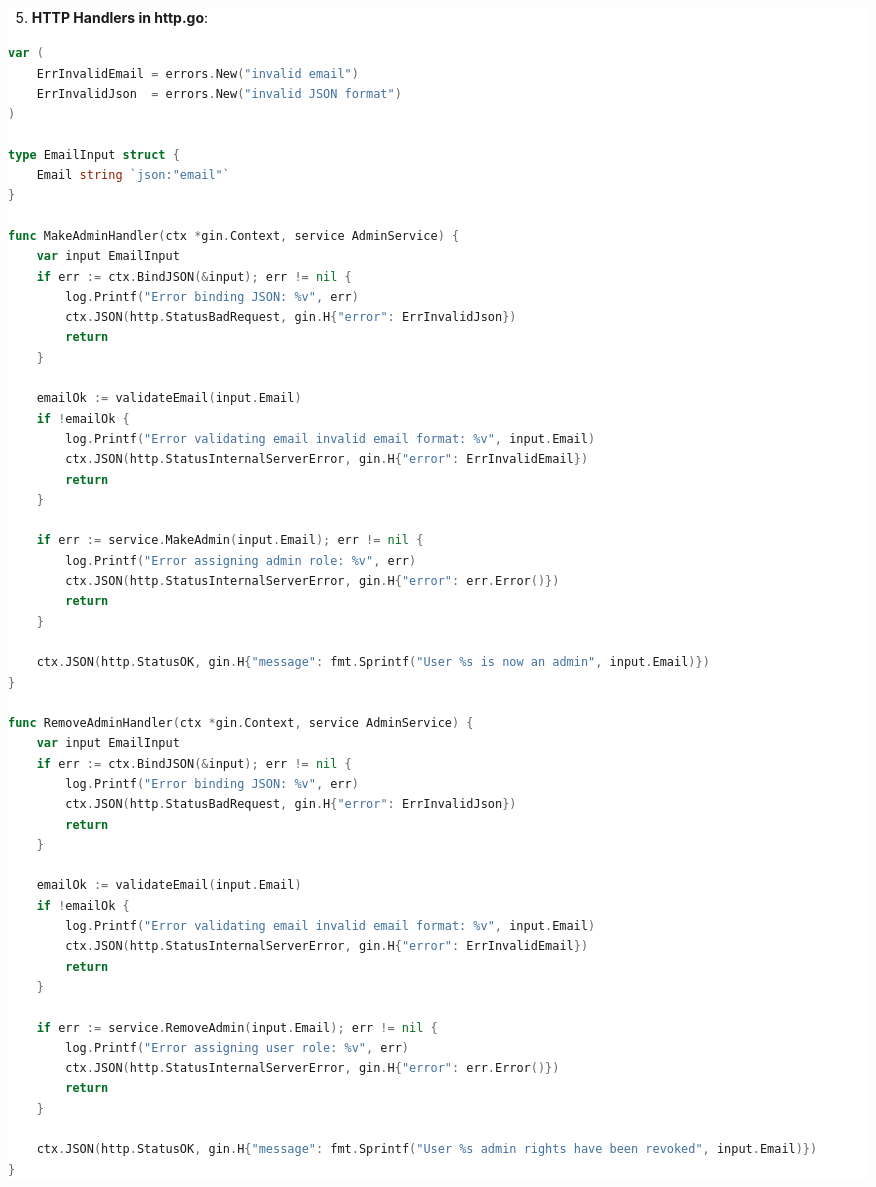 
5. **HTTP Handlers in http.go**:
```go
var (
	ErrInvalidEmail = errors.New("invalid email")
	ErrInvalidJson  = errors.New("invalid JSON format")
)

type EmailInput struct {
	Email string `json:"email"`
}

func MakeAdminHandler(ctx *gin.Context, service AdminService) {
	var input EmailInput
	if err := ctx.BindJSON(&input); err != nil {
		log.Printf("Error binding JSON: %v", err)
		ctx.JSON(http.StatusBadRequest, gin.H{"error": ErrInvalidJson})
		return
	}

	emailOk := validateEmail(input.Email)
	if !emailOk {
		log.Printf("Error validating email invalid email format: %v", input.Email)
		ctx.JSON(http.StatusInternalServerError, gin.H{"error": ErrInvalidEmail})
		return
	}

	if err := service.MakeAdmin(input.Email); err != nil {
		log.Printf("Error assigning admin role: %v", err)
		ctx.JSON(http.StatusInternalServerError, gin.H{"error": err.Error()})
		return
	}

	ctx.JSON(http.StatusOK, gin.H{"message": fmt.Sprintf("User %s is now an admin", input.Email)})
}

func RemoveAdminHandler(ctx *gin.Context, service AdminService) {
	var input EmailInput
	if err := ctx.BindJSON(&input); err != nil {
		log.Printf("Error binding JSON: %v", err)
		ctx.JSON(http.StatusBadRequest, gin.H{"error": ErrInvalidJson})
		return
	}

	emailOk := validateEmail(input.Email)
	if !emailOk {
		log.Printf("Error validating email invalid email format: %v", input.Email)
		ctx.JSON(http.StatusInternalServerError, gin.H{"error": ErrInvalidEmail})
		return
	}

	if err := service.RemoveAdmin(input.Email); err != nil {
		log.Printf("Error assigning user role: %v", err)
		ctx.JSON(http.StatusInternalServerError, gin.H{"error": err.Error()})
		return
	}

	ctx.JSON(http.StatusOK, gin.H{"message": fmt.Sprintf("User %s admin rights have been revoked", input.Email)})
}
```
